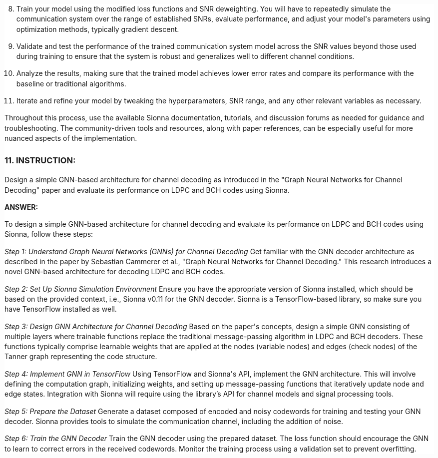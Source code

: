 8. Train your model using the modified loss functions and SNR deweighting. You will have to repeatedly simulate the communication system over the range of established SNRs, evaluate performance, and adjust your model's parameters using optimization methods, typically gradient descent.

9. Validate and test the performance of the trained communication system model across the SNR values beyond those used during training to ensure that the system is robust and generalizes well to different channel conditions.

10. Analyze the results, making sure that the trained model achieves lower error rates and compare its performance with the baseline or traditional algorithms.

11. Iterate and refine your model by tweaking the hyperparameters, SNR range, and any other relevant variables as necessary.

Throughout this process, use the available Sionna documentation, tutorials, and discussion forums as needed for guidance and troubleshooting. The community-driven tools and resources, along with paper references, can be especially useful for more nuanced aspects of the implementation.

### 11. INSTRUCTION:
Design a simple GNN-based architecture for channel decoding as introduced in the "Graph Neural Networks for Channel Decoding" paper and evaluate its performance on LDPC and BCH codes using Sionna.

**ANSWER:**

To design a simple GNN-based architecture for channel decoding and evaluate its performance on LDPC and BCH codes using Sionna, follow these steps:

*Step 1: Understand Graph Neural Networks (GNNs) for Channel Decoding*
Get familiar with the GNN decoder architecture as described in the paper by Sebastian Cammerer et al., "Graph Neural Networks for Channel Decoding." This research introduces a novel GNN-based architecture for decoding LDPC and BCH codes.

*Step 2: Set Up Sionna Simulation Environment*
Ensure you have the appropriate version of Sionna installed, which should be based on the provided context, i.e., Sionna v0.11 for the GNN decoder. Sionna is a TensorFlow-based library, so make sure you have TensorFlow installed as well.

*Step 3: Design GNN Architecture for Channel Decoding*
Based on the paper's concepts, design a simple GNN consisting of multiple layers where trainable functions replace the traditional message-passing algorithm in LDPC and BCH decoders. These functions typically comprise learnable weights that are applied at the nodes (variable nodes) and edges (check nodes) of the Tanner graph representing the code structure.

*Step 4: Implement GNN in TensorFlow*
Using TensorFlow and Sionna's API, implement the GNN architecture. This will involve defining the computation graph, initializing weights, and setting up message-passing functions that iteratively update node and edge states. Integration with Sionna will require using the library’s API for channel models and signal processing tools.

*Step 5: Prepare the Dataset*
Generate a dataset composed of encoded and noisy codewords for training and testing your GNN decoder. Sionna provides tools to simulate the communication channel, including the addition of noise.

*Step 6: Train the GNN Decoder*
Train the GNN decoder using the prepared dataset. The loss function should encourage the GNN to learn to correct errors in the received codewords. Monitor the training process using a validation set to prevent overfitting.
